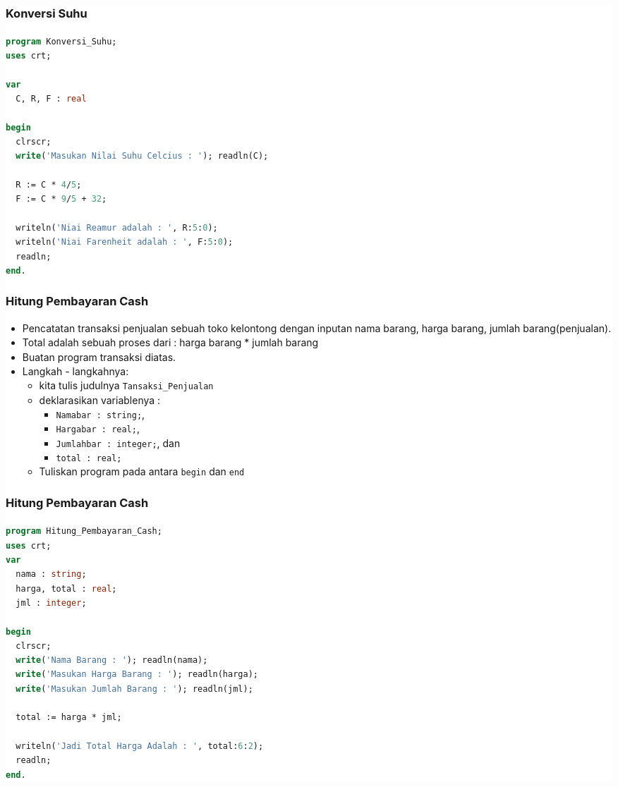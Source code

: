 ### Konversi Suhu

```pascal
program Konversi_Suhu;
uses crt;

var
  C, R, F : real

begin
  clrscr;
  write('Masukan Nilai Suhu Celcius : '); readln(C);

  R := C * 4/5;
  F := C * 9/5 + 32;

  writeln('Niai Reamur adalah : ', R:5:0);
  writeln('Niai Farenheit adalah : ', F:5:0);
  readln;
end.
```

### Hitung Pembayaran Cash

- Pencatatan transaksi penjualan sebuah toko kelontong dengan inputan nama barang, harga barang, jumlah barang(penjualan).
- Total adalah sebuah proses dari : harga barang * jumlah barang
- Buatan program transaksi diatas.
- Langkah - langkahnya:
  - kita tulis judulnya `Tansaksi_Penjualan`
  - deklarasikan variablenya :
    - `Namabar : string;`,
    - `Hargabar : real;`,
    - `Jumlahbar : integer;`, dan
    - `total : real;`
  - Tuliskan program pada antara `begin` dan `end`

### Hitung Pembayaran Cash

```pascal
program Hitung_Pembayaran_Cash;
uses crt;
var
  nama : string;
  harga, total : real;
  jml : integer;

begin
  clrscr;
  write('Nama Barang : '); readln(nama);
  write('Masukan Harga Barang : '); readln(harga);
  write('Masukan Jumlah Barang : '); readln(jml);

  total := harga * jml;

  writeln('Jadi Total Harga Adalah : ', total:6:2);
  readln;
end.
```
